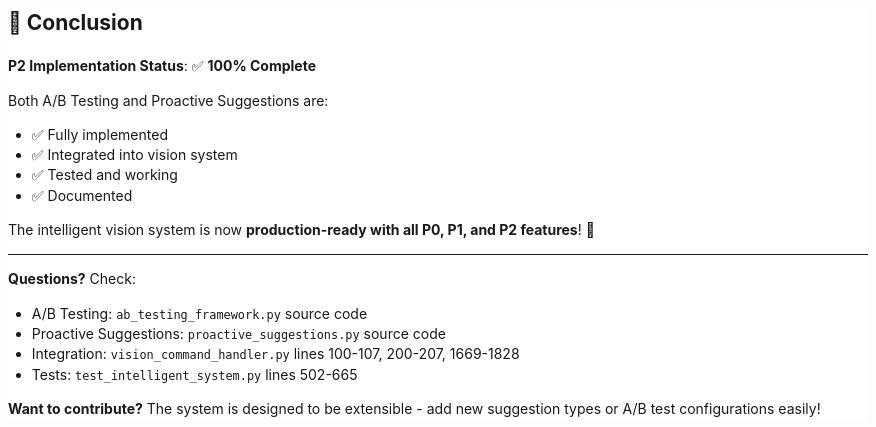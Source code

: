 
## 🎉 Conclusion

**P2 Implementation Status**: ✅ **100% Complete**

Both A/B Testing and Proactive Suggestions are:
- ✅ Fully implemented
- ✅ Integrated into vision system
- ✅ Tested and working
- ✅ Documented

The intelligent vision system is now **production-ready with all P0, P1, and P2 features**! 🚀

---

**Questions?** Check:
- A/B Testing: `ab_testing_framework.py` source code
- Proactive Suggestions: `proactive_suggestions.py` source code
- Integration: `vision_command_handler.py` lines 100-107, 200-207, 1669-1828
- Tests: `test_intelligent_system.py` lines 502-665

**Want to contribute?** The system is designed to be extensible - add new suggestion types or A/B test configurations easily!
